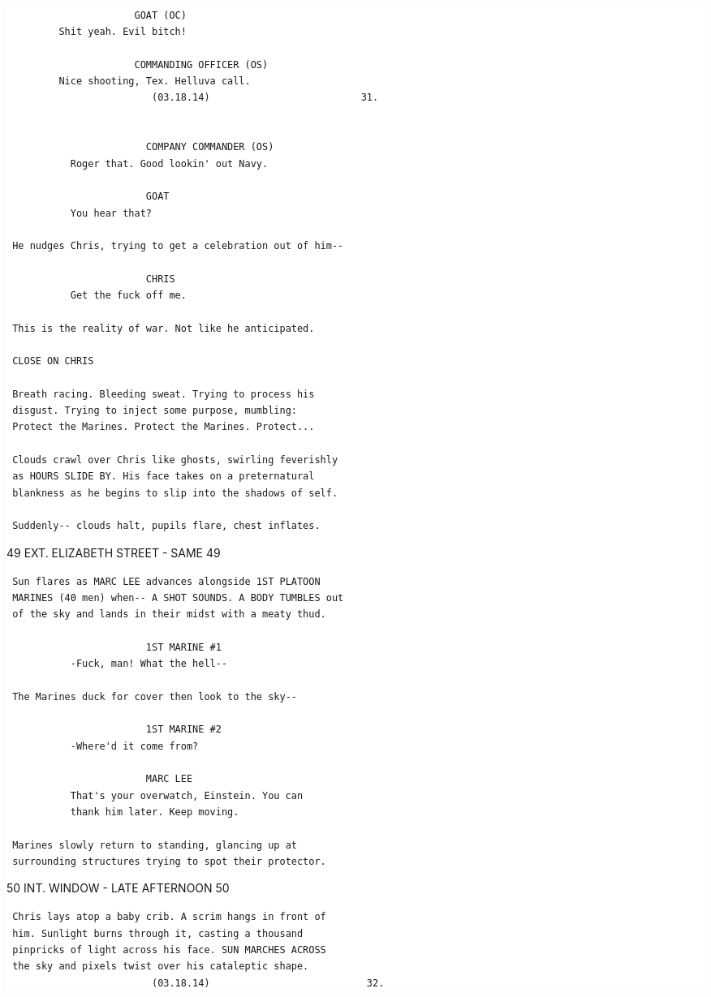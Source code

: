                           GOAT (OC)
             Shit yeah. Evil bitch!

                          COMMANDING OFFICER (OS)
             Nice shooting, Tex. Helluva call.
                             (03.18.14)                          31.


                            COMPANY COMMANDER (OS)
               Roger that. Good lookin' out Navy.

                            GOAT
               You hear that?

     He nudges Chris, trying to get a celebration out of him--

                            CHRIS
               Get the fuck off me.

     This is the reality of war. Not like he anticipated.

     CLOSE ON CHRIS

     Breath racing. Bleeding sweat. Trying to process his
     disgust. Trying to inject some purpose, mumbling:
     Protect the Marines. Protect the Marines. Protect...

     Clouds crawl over Chris like ghosts, swirling feverishly
     as HOURS SLIDE BY. His face takes on a preternatural
     blankness as he begins to slip into the shadows of self.

     Suddenly-- clouds halt, pupils flare, chest inflates.


49   EXT. ELIZABETH STREET - SAME                                49

     Sun flares as MARC LEE advances alongside 1ST PLATOON
     MARINES (40 men) when-- A SHOT SOUNDS. A BODY TUMBLES out
     of the sky and lands in their midst with a meaty thud.

                            1ST MARINE #1
               -Fuck, man! What the hell--

     The Marines duck for cover then look to the sky--

                            1ST MARINE #2
               -Where'd it come from?

                            MARC LEE
               That's your overwatch, Einstein. You can
               thank him later. Keep moving.

     Marines slowly return to standing, glancing up at
     surrounding structures trying to spot their protector.


50   INT. WINDOW - LATE AFTERNOON                                50

     Chris lays atop a baby crib. A scrim hangs in front of
     him. Sunlight burns through it, casting a thousand
     pinpricks of light across his face. SUN MARCHES ACROSS
     the sky and pixels twist over his cataleptic shape.
                             (03.18.14)                           32.
